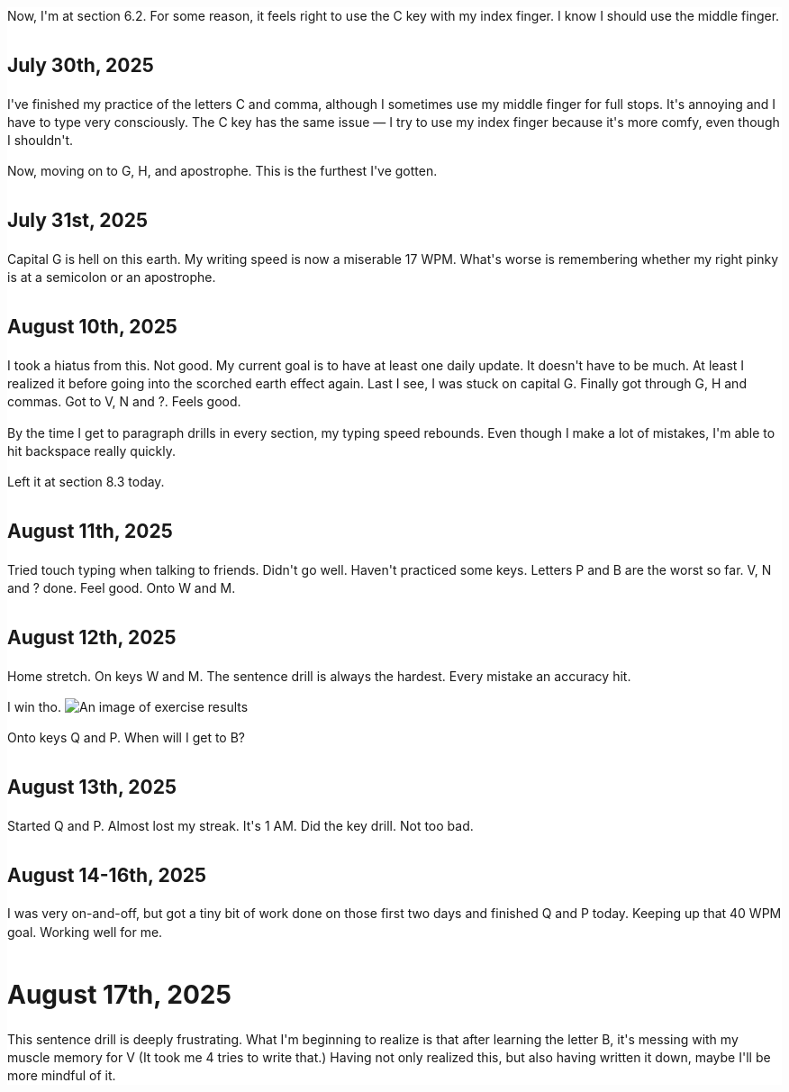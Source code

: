 Now, I'm at section 6.2. For some reason, it feels right to use the C key with my index finger. I know I should use the middle finger.

## July 30th, 2025

I've finished my practice of the letters C and comma, although I sometimes use my middle finger for full stops. It's annoying and I have to type very consciously. The C key has the same issue — I try to use my index finger because it's more comfy, even though I shouldn't.

Now, moving on to G, H, and apostrophe. This is the furthest I've gotten. 


## July 31st, 2025
Capital G is hell on this earth. My writing speed is now a miserable 17 WPM. What's worse is remembering whether my right pinky is at a semicolon or an apostrophe.

## August 10th, 2025
I took a hiatus from this. Not good. My current goal is to have at least one daily update. It doesn't have to be much. At least I realized it before going into the scorched earth effect again. Last I see, I was stuck on capital G.
Finally got through G, H and commas. Got to V, N  and ?. Feels good. 

By the time I get to paragraph drills in every section, my typing speed rebounds. Even though I make a lot of mistakes, I'm able to hit backspace really quickly.

Left it at section 8.3 today.

## August 11th, 2025
Tried touch typing when talking to friends. Didn't go well. Haven't practiced some keys. Letters P and B are the worst so far. 
V, N and ? done. Feel good. Onto W and M.


## August 12th, 2025
Home stretch. On keys W and M. 
The sentence drill is always the hardest. Every mistake an accuracy hit. 

I win tho.
![An image of exercise results]({{site.baseurl}}/assets/images/typingposts/tm1.png)

Onto keys Q and P. When will I get to B? 

## August 13th, 2025
Started Q and P. Almost lost my streak. It's 1 AM. Did the key drill. Not too bad.

## August 14-16th, 2025
I was very on-and-off, but got a tiny bit of work done on those first two days and finished Q and P today. Keeping up that 40 WPM goal. Working well for me.

# August 17th, 2025
This sentence drill is deeply frustrating.
What I'm beginning to realize is that after learning the letter B, it's messing with my muscle memory for V (It took me 4 tries to write that.) Having not only realized this, but also having written it down, maybe I'll be more mindful of it.
